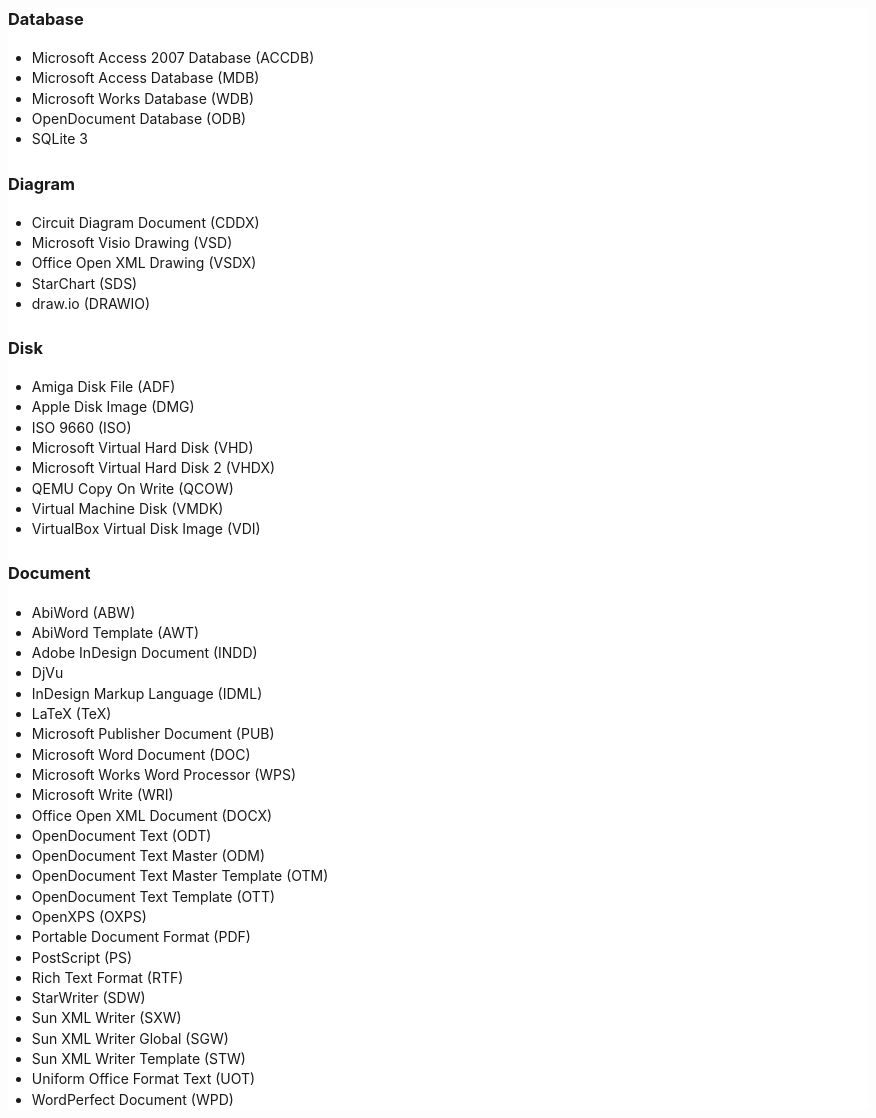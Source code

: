 ### Database

- Microsoft Access 2007 Database (ACCDB)
- Microsoft Access Database (MDB)
- Microsoft Works Database (WDB)
- OpenDocument Database (ODB)
- SQLite 3

### Diagram

- Circuit Diagram Document (CDDX)
- Microsoft Visio Drawing (VSD)
- Office Open XML Drawing (VSDX)
- StarChart (SDS)
- draw.io (DRAWIO)

### Disk

- Amiga Disk File (ADF)
- Apple Disk Image (DMG)
- ISO 9660 (ISO)
- Microsoft Virtual Hard Disk (VHD)
- Microsoft Virtual Hard Disk 2 (VHDX)
- QEMU Copy On Write (QCOW)
- Virtual Machine Disk (VMDK)
- VirtualBox Virtual Disk Image (VDI)

### Document

- AbiWord (ABW)
- AbiWord Template (AWT)
- Adobe InDesign Document (INDD)
- DjVu
- InDesign Markup Language (IDML)
- LaTeX (TeX)
- Microsoft Publisher Document (PUB)
- Microsoft Word Document (DOC)
- Microsoft Works Word Processor (WPS)
- Microsoft Write (WRI)
- Office Open XML Document (DOCX)
- OpenDocument Text (ODT)
- OpenDocument Text Master (ODM)
- OpenDocument Text Master Template (OTM)
- OpenDocument Text Template (OTT)
- OpenXPS (OXPS)
- Portable Document Format (PDF)
- PostScript (PS)
- Rich Text Format (RTF)
- StarWriter (SDW)
- Sun XML Writer (SXW)
- Sun XML Writer Global (SGW)
- Sun XML Writer Template (STW)
- Uniform Office Format Text (UOT)
- WordPerfect Document (WPD)
